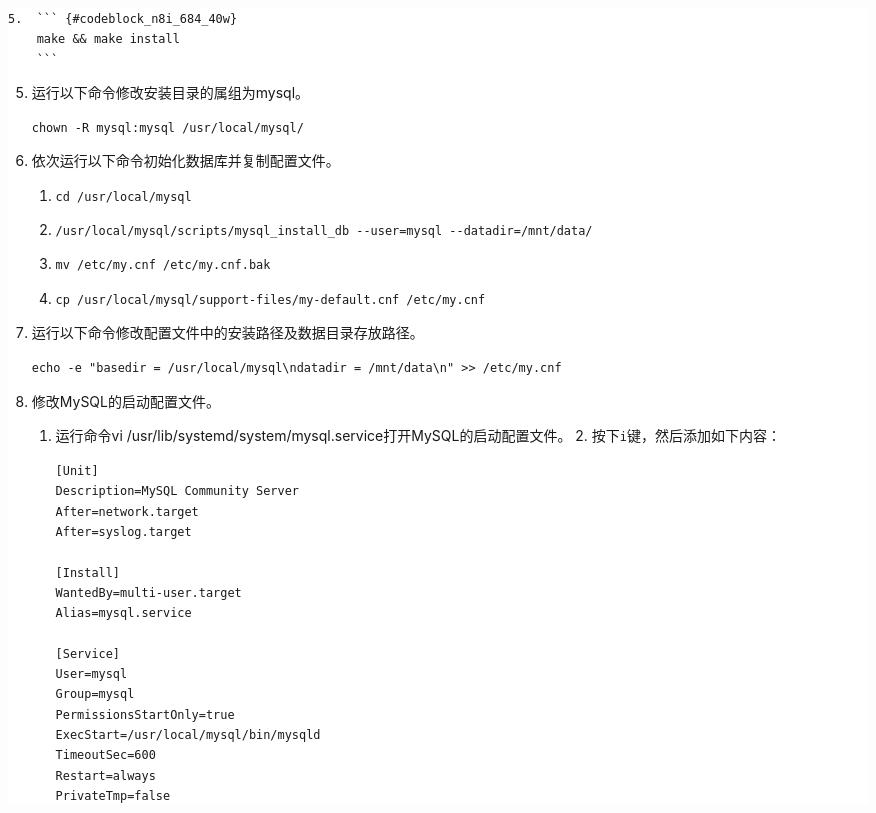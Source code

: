     5.  ``` {#codeblock_n8i_684_40w}
        make && make install
        ```

5.  运行以下命令修改安装目录的属组为mysql。 

    ``` {#codeblock_13o_sv2_pci}
    chown -R mysql:mysql /usr/local/mysql/
    ```

6.  依次运行以下命令初始化数据库并复制配置文件。 
    1.  ``` {#codeblock_abf_jzn_2rg}
        cd /usr/local/mysql
        ```

    2.  ``` {#codeblock_m1i_2ph_a1y}
        /usr/local/mysql/scripts/mysql_install_db --user=mysql --datadir=/mnt/data/
        ```

    3.  ``` {#codeblock_6nu_4j7_07k}
        mv /etc/my.cnf /etc/my.cnf.bak
        ```

    4.  ``` {#codeblock_0df_uiu_3j3}
        cp /usr/local/mysql/support-files/my-default.cnf /etc/my.cnf
        ```

7.  运行以下命令修改配置文件中的安装路径及数据目录存放路径。 

    ``` {#codeblock_g58_sa3_wj4}
    echo -e "basedir = /usr/local/mysql\ndatadir = /mnt/data\n" >> /etc/my.cnf
    ```

8.  修改MySQL的启动配置文件。 
    1.  运行命令vi /usr/lib/systemd/system/mysql.service打开MySQL的启动配置文件。
            2.  按下`i`键，然后添加如下内容： 

        ``` {#codeblock_qqq_zmq_q7n}
        [Unit]
        Description=MySQL Community Server
        After=network.target
        After=syslog.target
        
        [Install]
        WantedBy=multi-user.target
        Alias=mysql.service
        
        [Service]
        User=mysql
        Group=mysql
        PermissionsStartOnly=true
        ExecStart=/usr/local/mysql/bin/mysqld
        TimeoutSec=600
        Restart=always
        PrivateTmp=false
        ```

